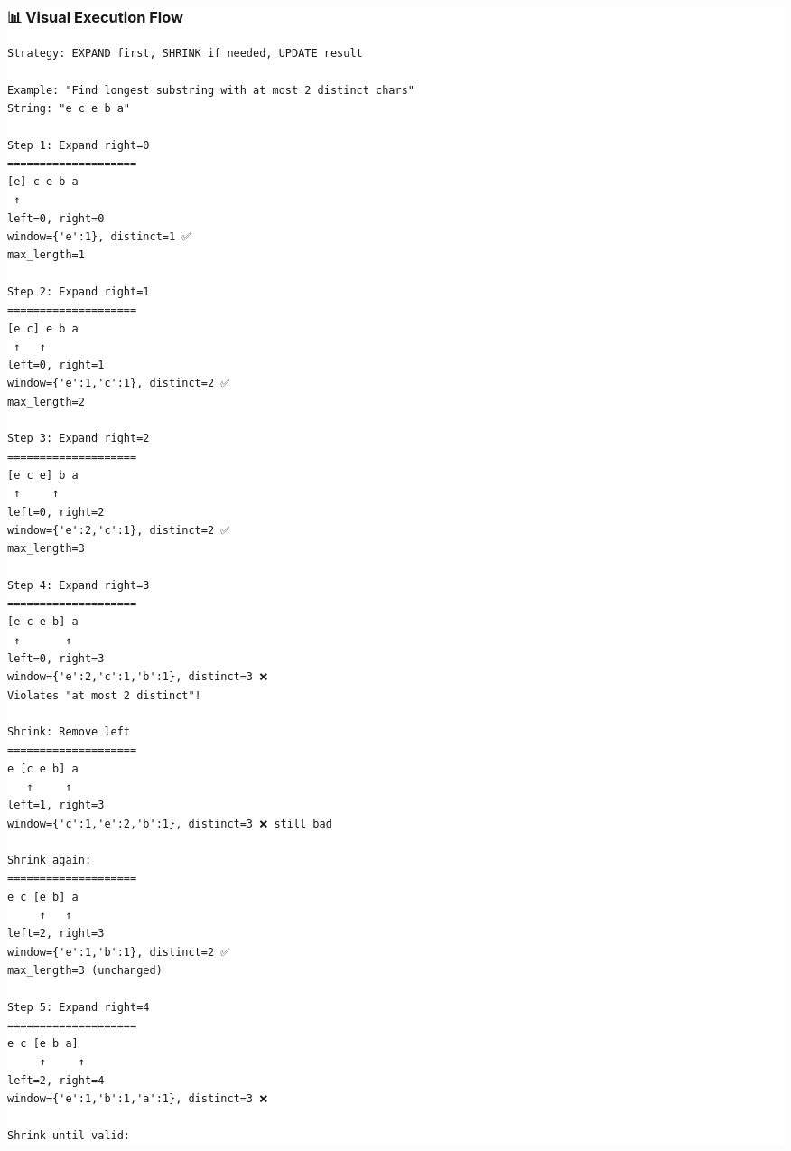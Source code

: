 
### 📊 Visual Execution Flow

```
Strategy: EXPAND first, SHRINK if needed, UPDATE result

Example: "Find longest substring with at most 2 distinct chars"
String: "e c e b a"

Step 1: Expand right=0
====================
[e] c e b a
 ↑
left=0, right=0
window={'e':1}, distinct=1 ✅
max_length=1

Step 2: Expand right=1  
====================
[e c] e b a
 ↑   ↑
left=0, right=1
window={'e':1,'c':1}, distinct=2 ✅
max_length=2

Step 3: Expand right=2
====================
[e c e] b a
 ↑     ↑
left=0, right=2
window={'e':2,'c':1}, distinct=2 ✅
max_length=3

Step 4: Expand right=3
====================
[e c e b] a
 ↑       ↑
left=0, right=3
window={'e':2,'c':1,'b':1}, distinct=3 ❌
Violates "at most 2 distinct"!

Shrink: Remove left
====================
e [c e b] a
   ↑     ↑
left=1, right=3
window={'c':1,'e':2,'b':1}, distinct=3 ❌ still bad

Shrink again:
====================
e c [e b] a
     ↑   ↑
left=2, right=3  
window={'e':1,'b':1}, distinct=2 ✅
max_length=3 (unchanged)

Step 5: Expand right=4
====================
e c [e b a]
     ↑     ↑
left=2, right=4
window={'e':1,'b':1,'a':1}, distinct=3 ❌

Shrink until valid:
```

[^1]: https://aclanthology.org/2023.emnlp-main.897.pdf
[^2]: https://www.nature.com/articles/s41597-024-04019-z